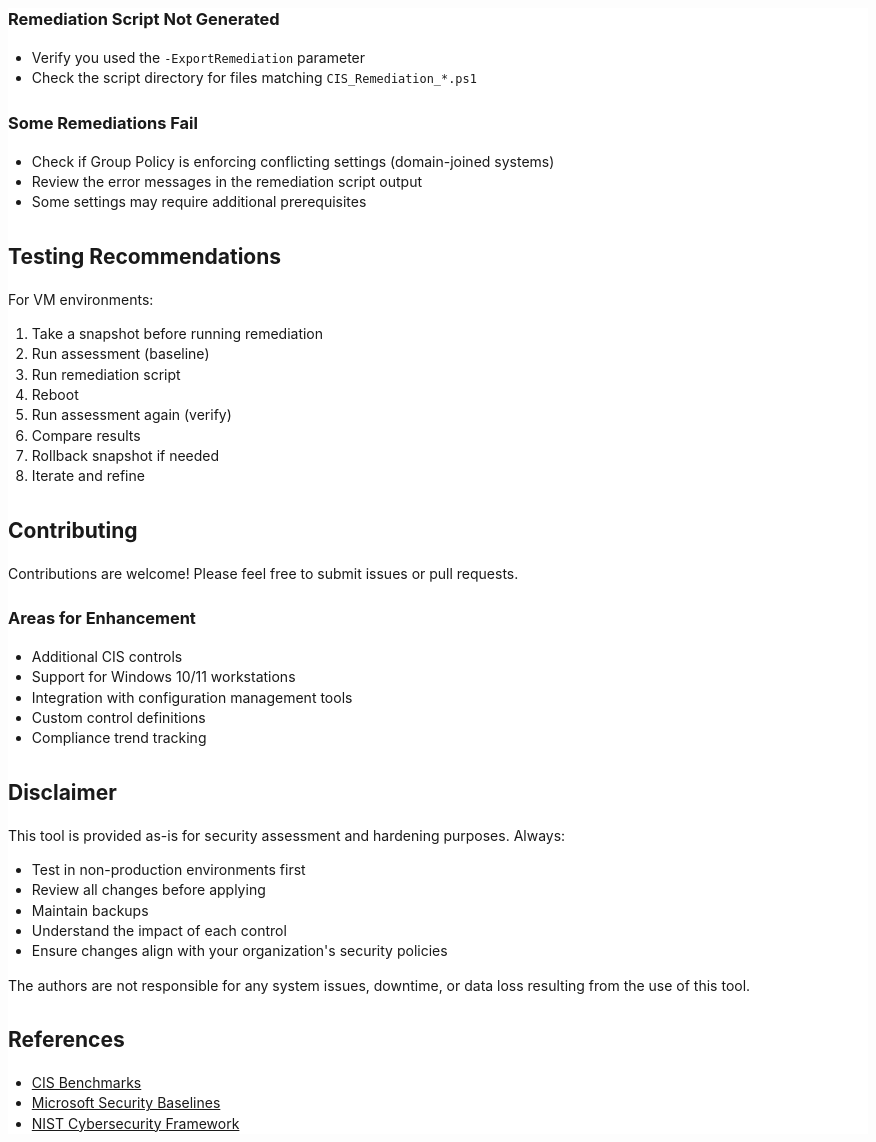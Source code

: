 ### Remediation Script Not Generated
- Verify you used the `-ExportRemediation` parameter
- Check the script directory for files matching `CIS_Remediation_*.ps1`

### Some Remediations Fail
- Check if Group Policy is enforcing conflicting settings (domain-joined systems)
- Review the error messages in the remediation script output
- Some settings may require additional prerequisites

## Testing Recommendations

For VM environments:
1. Take a snapshot before running remediation
2. Run assessment (baseline)
3. Run remediation script
4. Reboot
5. Run assessment again (verify)
6. Compare results
7. Rollback snapshot if needed
8. Iterate and refine

## Contributing

Contributions are welcome! Please feel free to submit issues or pull requests.

### Areas for Enhancement
- Additional CIS controls
- Support for Windows 10/11 workstations
- Integration with configuration management tools
- Custom control definitions
- Compliance trend tracking

## Disclaimer

This tool is provided as-is for security assessment and hardening purposes. Always:
- Test in non-production environments first
- Review all changes before applying
- Maintain backups
- Understand the impact of each control
- Ensure changes align with your organization's security policies

The authors are not responsible for any system issues, downtime, or data loss resulting from the use of this tool.

## References

- [CIS Benchmarks](https://www.cisecurity.org/cis-benchmarks/)
- [Microsoft Security Baselines](https://docs.microsoft.com/en-us/windows/security/threat-protection/windows-security-baselines)
- [NIST Cybersecurity Framework](https://www.nist.gov/cyberframework)
